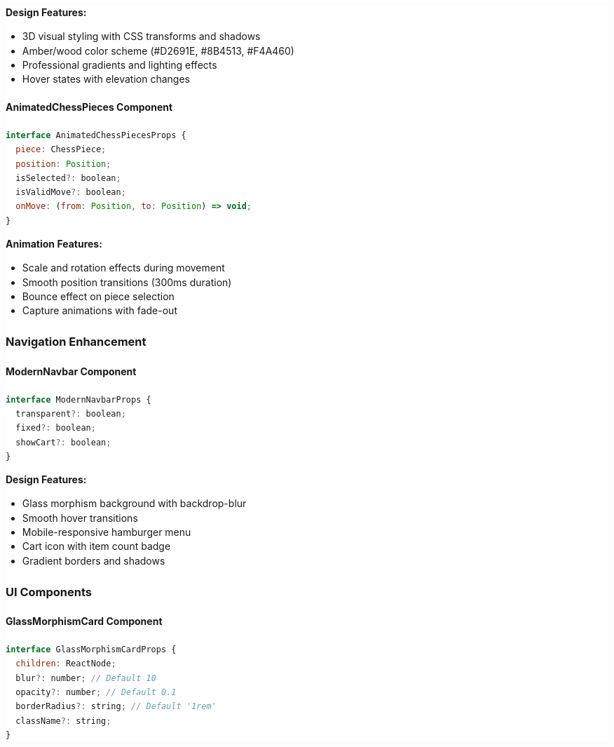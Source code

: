 **Design Features:**
- 3D visual styling with CSS transforms and shadows
- Amber/wood color scheme (#D2691E, #8B4513, #F4A460)
- Professional gradients and lighting effects
- Hover states with elevation changes

#### AnimatedChessPieces Component
```jsx
interface AnimatedChessPiecesProps {
  piece: ChessPiece;
  position: Position;
  isSelected?: boolean;
  isValidMove?: boolean;
  onMove: (from: Position, to: Position) => void;
}
```

**Animation Features:**
- Scale and rotation effects during movement
- Smooth position transitions (300ms duration)
- Bounce effect on piece selection
- Capture animations with fade-out

### Navigation Enhancement

#### ModernNavbar Component
```jsx
interface ModernNavbarProps {
  transparent?: boolean;
  fixed?: boolean;
  showCart?: boolean;
}
```

**Design Features:**
- Glass morphism background with backdrop-blur
- Smooth hover transitions
- Mobile-responsive hamburger menu
- Cart icon with item count badge
- Gradient borders and shadows

### UI Components

#### GlassMorphismCard Component
```jsx
interface GlassMorphismCardProps {
  children: ReactNode;
  blur?: number; // Default 10
  opacity?: number; // Default 0.1
  borderRadius?: string; // Default '1rem'
  className?: string;
}
```
